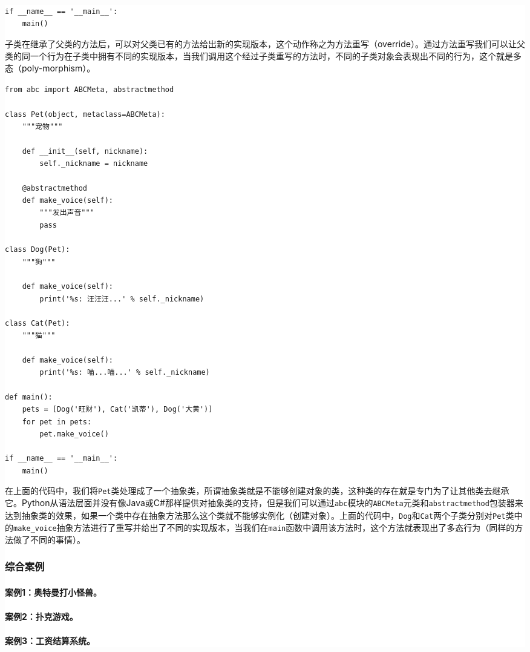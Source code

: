 	if __name__ == '__main__':
	    main()

子类在继承了父类的方法后，可以对父类已有的方法给出新的实现版本，这个动作称之为方法重写（override）。通过方法重写我们可以让父类的同一个行为在子类中拥有不同的实现版本，当我们调用这个经过子类重写的方法时，不同的子类对象会表现出不同的行为，这个就是多态（poly-morphism）。

    from abc import ABCMeta, abstractmethod

	class Pet(object, metaclass=ABCMeta):
	    """宠物"""

	    def __init__(self, nickname):
	        self._nickname = nickname

	    @abstractmethod
	    def make_voice(self):
	        """发出声音"""
	        pass

	class Dog(Pet):
	    """狗"""

	    def make_voice(self):
	        print('%s: 汪汪汪...' % self._nickname)

	class Cat(Pet):
	    """猫"""

	    def make_voice(self):
	        print('%s: 喵...喵...' % self._nickname)

	def main():
	    pets = [Dog('旺财'), Cat('凯蒂'), Dog('大黄')]
	    for pet in pets:
	        pet.make_voice()

	if __name__ == '__main__':
	    main()

在上面的代码中，我们将`Pet`类处理成了一个抽象类，所谓抽象类就是不能够创建对象的类，这种类的存在就是专门为了让其他类去继承它。Python从语法层面并没有像Java或C#那样提供对抽象类的支持，但是我们可以通过`abc`模块的`ABCMeta`元类和`abstractmethod`包装器来达到抽象类的效果，如果一个类中存在抽象方法那么这个类就不能够实例化（创建对象）。上面的代码中，`Dog`和`Cat`两个子类分别对`Pet`类中的`make_voice`抽象方法进行了重写并给出了不同的实现版本，当我们在`main`函数中调用该方法时，这个方法就表现出了多态行为（同样的方法做了不同的事情）。


### 综合案例

#### 案例1：奥特曼打小怪兽。

#### 案例2：扑克游戏。

#### 案例3：工资结算系统。

